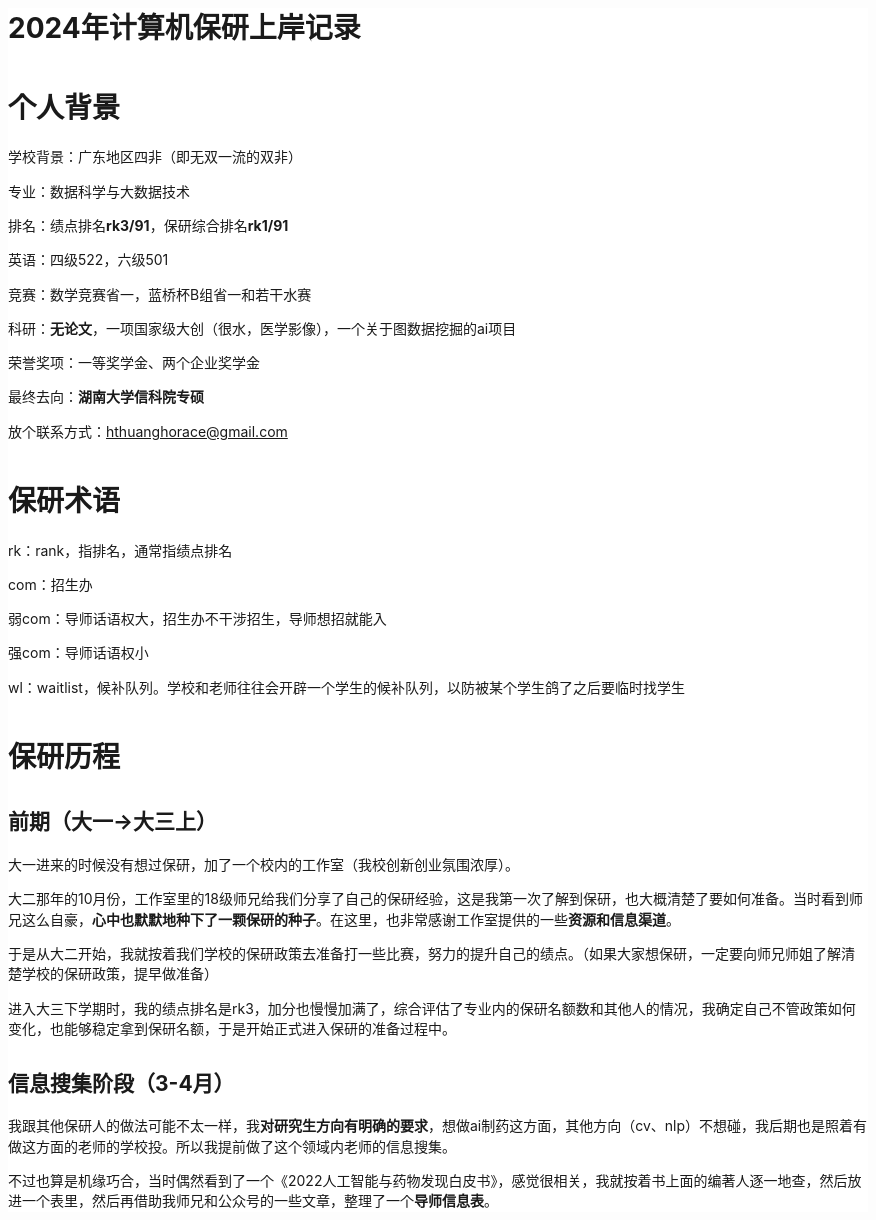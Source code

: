 # 2024年计算机保研上岸记录

# 个人背景

学校背景：广东地区四非（即无双一流的双非）

专业：数据科学与大数据技术

排名：绩点排名**rk3/91**，保研综合排名**rk1/91**

英语：四级522，六级501

竞赛：数学竞赛省一，蓝桥杯B组省一和若干水赛

科研：**无论文**，一项国家级大创（很水，医学影像），一个关于图数据挖掘的ai项目

荣誉奖项：一等奖学金、两个企业奖学金

最终去向：**湖南大学信科院专硕**

放个联系方式：hthuanghorace@gmail.com

# 保研术语

rk：rank，指排名，通常指绩点排名

com：招生办

弱com：导师话语权大，招生办不干涉招生，导师想招就能入

强com：导师话语权小

wl：waitlist，候补队列。学校和老师往往会开辟一个学生的候补队列，以防被某个学生鸽了之后要临时找学生

# 保研历程

## 前期（大一→大三上）

大一进来的时候没有想过保研，加了一个校内的工作室（我校创新创业氛围浓厚）。

大二那年的10月份，工作室里的18级师兄给我们分享了自己的保研经验，这是我第一次了解到保研，也大概清楚了要如何准备。当时看到师兄这么自豪，**心中也默默地种下了一颗保研的种子**。在这里，也非常感谢工作室提供的一些**资源和信息渠道**。

于是从大二开始，我就按着我们学校的保研政策去准备打一些比赛，努力的提升自己的绩点。（如果大家想保研，一定要向师兄师姐了解清楚学校的保研政策，提早做准备）

进入大三下学期时，我的绩点排名是rk3，加分也慢慢加满了，综合评估了专业内的保研名额数和其他人的情况，我确定自己不管政策如何变化，也能够稳定拿到保研名额，于是开始正式进入保研的准备过程中。

## 信息搜集阶段（3-4月）

我跟其他保研人的做法可能不太一样，我**对研究生方向有明确的要求**，想做ai制药这方面，其他方向（cv、nlp）不想碰，我后期也是照着有做这方面的老师的学校投。所以我提前做了这个领域内老师的信息搜集。

不过也算是机缘巧合，当时偶然看到了一个《2022人工智能与药物发现白皮书》，感觉很相关，我就按着书上面的编著人逐一地查，然后放进一个表里，然后再借助我师兄和公众号的一些文章，整理了一个**导师信息表**。
